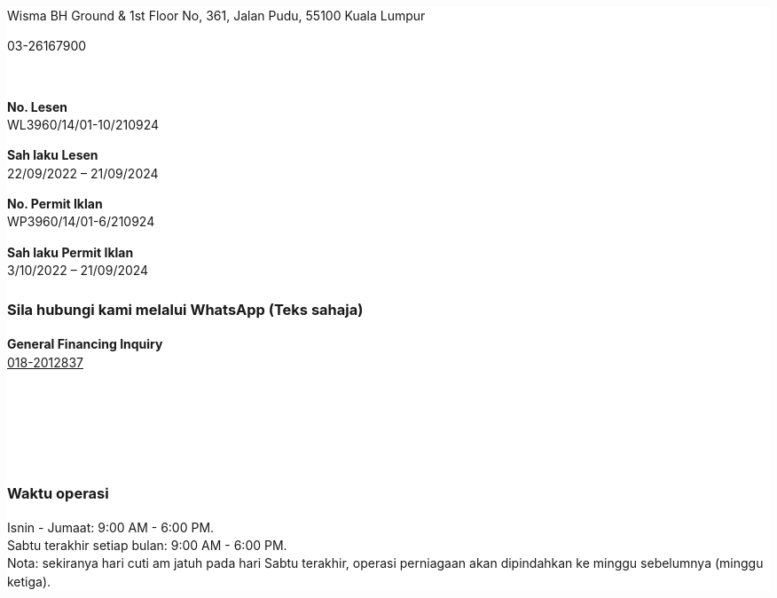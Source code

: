

<p class="footer__address">Wisma BH Ground &amp; 1st Floor No, 361, Jalan Pudu, 55100 Kuala Lumpur</p>



<p class="footer__phone-no">03-26167900</p>



<p class="footer__email">&nbsp;</p>



<p class="footer__licences footer__licences--heading footer__licences--first-line"><strong>No. Lesen</strong><br>WL3960/14/01-10/210924</p>



<p class="footer__licences"><strong>Sah laku Lesen</strong><br>22/09/2022 – 21/09/2024</p>



<p class="footer__licences footer__licences--heading"><strong>No. Permit Iklan</strong><br> WP3960/14/01-6/210924</p>



<p class="footer__licences"><strong>Sah laku Permit Iklan</strong><br>3/10/2022 – 21/09/2024</p>
</div>



<div class="wp-block-column">
<h3>Sila hubungi kami melalui WhatsApp (Teks sahaja)</h3>



<div class="wp-block-columns has-2-columns footer__contact-nos">
<div class="wp-block-column">
<p><strong>General Financing Inquiry</strong><br><a rel="noreferrer noopener" href="https://wa.me/60182012837" target="_blank">018-2012837</a>  </p>



<p>&nbsp;</p>



<p>&nbsp;</p>
</div>



<div class="wp-block-column">
<p>&nbsp;</p>
</div>
</div>



<h3>Waktu operasi</h3>



<p>Isnin - Jumaat: 9:00 AM - 6:00 PM.<br>Sabtu terakhir setiap bulan: 9:00 AM - 6:00 PM. <br>Nota: sekiranya hari cuti am jatuh pada hari Sabtu terakhir, operasi perniagaan akan dipindahkan ke minggu sebelumnya (minggu ketiga).</p>
